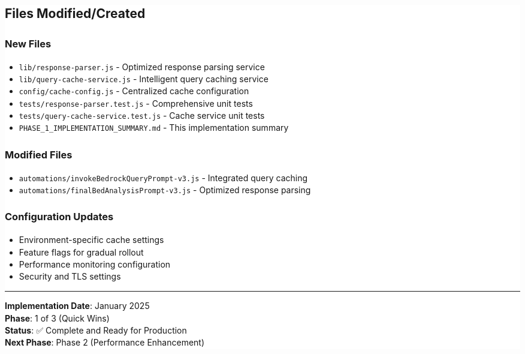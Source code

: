 ## Files Modified/Created

### New Files

- `lib/response-parser.js` - Optimized response parsing service
- `lib/query-cache-service.js` - Intelligent query caching service
- `config/cache-config.js` - Centralized cache configuration
- `tests/response-parser.test.js` - Comprehensive unit tests
- `tests/query-cache-service.test.js` - Cache service unit tests
- `PHASE_1_IMPLEMENTATION_SUMMARY.md` - This implementation summary

### Modified Files

- `automations/invokeBedrockQueryPrompt-v3.js` - Integrated query caching
- `automations/finalBedAnalysisPrompt-v3.js` - Optimized response parsing

### Configuration Updates

- Environment-specific cache settings
- Feature flags for gradual rollout
- Performance monitoring configuration
- Security and TLS settings

---

**Implementation Date**: January 2025  
**Phase**: 1 of 3 (Quick Wins)  
**Status**: ✅ Complete and Ready for Production  
**Next Phase**: Phase 2 (Performance Enhancement)
